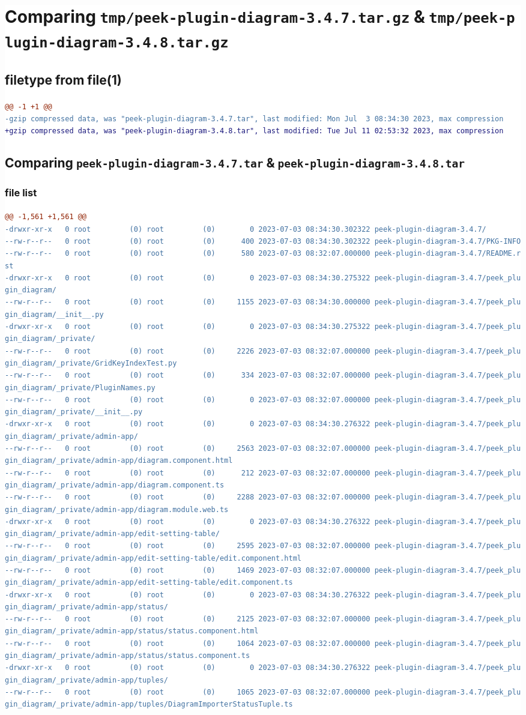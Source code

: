 # Comparing `tmp/peek-plugin-diagram-3.4.7.tar.gz` & `tmp/peek-plugin-diagram-3.4.8.tar.gz`

## filetype from file(1)

```diff
@@ -1 +1 @@
-gzip compressed data, was "peek-plugin-diagram-3.4.7.tar", last modified: Mon Jul  3 08:34:30 2023, max compression
+gzip compressed data, was "peek-plugin-diagram-3.4.8.tar", last modified: Tue Jul 11 02:53:32 2023, max compression
```

## Comparing `peek-plugin-diagram-3.4.7.tar` & `peek-plugin-diagram-3.4.8.tar`

### file list

```diff
@@ -1,561 +1,561 @@
-drwxr-xr-x   0 root         (0) root         (0)        0 2023-07-03 08:34:30.302322 peek-plugin-diagram-3.4.7/
--rw-r--r--   0 root         (0) root         (0)      400 2023-07-03 08:34:30.302322 peek-plugin-diagram-3.4.7/PKG-INFO
--rw-r--r--   0 root         (0) root         (0)      580 2023-07-03 08:32:07.000000 peek-plugin-diagram-3.4.7/README.rst
-drwxr-xr-x   0 root         (0) root         (0)        0 2023-07-03 08:34:30.275322 peek-plugin-diagram-3.4.7/peek_plugin_diagram/
--rw-r--r--   0 root         (0) root         (0)     1155 2023-07-03 08:34:30.000000 peek-plugin-diagram-3.4.7/peek_plugin_diagram/__init__.py
-drwxr-xr-x   0 root         (0) root         (0)        0 2023-07-03 08:34:30.275322 peek-plugin-diagram-3.4.7/peek_plugin_diagram/_private/
--rw-r--r--   0 root         (0) root         (0)     2226 2023-07-03 08:32:07.000000 peek-plugin-diagram-3.4.7/peek_plugin_diagram/_private/GridKeyIndexTest.py
--rw-r--r--   0 root         (0) root         (0)      334 2023-07-03 08:32:07.000000 peek-plugin-diagram-3.4.7/peek_plugin_diagram/_private/PluginNames.py
--rw-r--r--   0 root         (0) root         (0)        0 2023-07-03 08:32:07.000000 peek-plugin-diagram-3.4.7/peek_plugin_diagram/_private/__init__.py
-drwxr-xr-x   0 root         (0) root         (0)        0 2023-07-03 08:34:30.276322 peek-plugin-diagram-3.4.7/peek_plugin_diagram/_private/admin-app/
--rw-r--r--   0 root         (0) root         (0)     2563 2023-07-03 08:32:07.000000 peek-plugin-diagram-3.4.7/peek_plugin_diagram/_private/admin-app/diagram.component.html
--rw-r--r--   0 root         (0) root         (0)      212 2023-07-03 08:32:07.000000 peek-plugin-diagram-3.4.7/peek_plugin_diagram/_private/admin-app/diagram.component.ts
--rw-r--r--   0 root         (0) root         (0)     2288 2023-07-03 08:32:07.000000 peek-plugin-diagram-3.4.7/peek_plugin_diagram/_private/admin-app/diagram.module.web.ts
-drwxr-xr-x   0 root         (0) root         (0)        0 2023-07-03 08:34:30.276322 peek-plugin-diagram-3.4.7/peek_plugin_diagram/_private/admin-app/edit-setting-table/
--rw-r--r--   0 root         (0) root         (0)     2595 2023-07-03 08:32:07.000000 peek-plugin-diagram-3.4.7/peek_plugin_diagram/_private/admin-app/edit-setting-table/edit.component.html
--rw-r--r--   0 root         (0) root         (0)     1469 2023-07-03 08:32:07.000000 peek-plugin-diagram-3.4.7/peek_plugin_diagram/_private/admin-app/edit-setting-table/edit.component.ts
-drwxr-xr-x   0 root         (0) root         (0)        0 2023-07-03 08:34:30.276322 peek-plugin-diagram-3.4.7/peek_plugin_diagram/_private/admin-app/status/
--rw-r--r--   0 root         (0) root         (0)     2125 2023-07-03 08:32:07.000000 peek-plugin-diagram-3.4.7/peek_plugin_diagram/_private/admin-app/status/status.component.html
--rw-r--r--   0 root         (0) root         (0)     1064 2023-07-03 08:32:07.000000 peek-plugin-diagram-3.4.7/peek_plugin_diagram/_private/admin-app/status/status.component.ts
-drwxr-xr-x   0 root         (0) root         (0)        0 2023-07-03 08:34:30.276322 peek-plugin-diagram-3.4.7/peek_plugin_diagram/_private/admin-app/tuples/
--rw-r--r--   0 root         (0) root         (0)     1065 2023-07-03 08:32:07.000000 peek-plugin-diagram-3.4.7/peek_plugin_diagram/_private/admin-app/tuples/DiagramImporterStatusTuple.ts
```